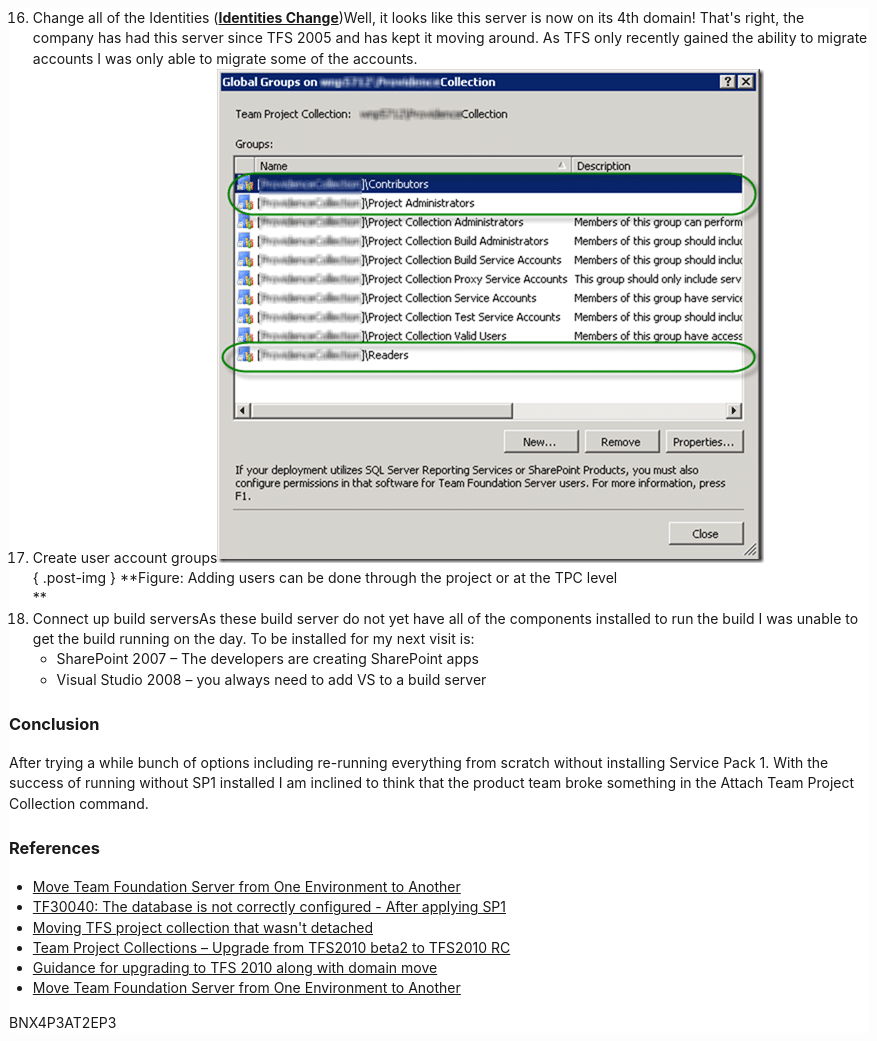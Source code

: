 16. Change all of the Identities ([**Identities Change**](http://msdn.microsoft.com/en-us/library/ms253054.aspx))Well, it looks like this server is now on its 4th domain! That's right, the company has had this server since TFS 2005 and has kept it moving around. As TFS only recently gained the ability to migrate accounts I was only able to migrate some of the accounts.
17. Create user account groups[![image](images/GWB-Windows-Live-WriterIn-Place-upgrade-of-TFS-2008-to-TFS-2010_A159image_thumb_31-15-15.png)](http://blog.hinshelwood.com/files/2011/05/GWB-Windows-Live-WriterIn-Place-upgrade-of-TFS-2008-to-TFS-2010_A159image_64.png)  
    { .post-img }
    **Figure: Adding users can be done through the project or at the TPC level  
     **
18. Connect up build serversAs these build server do not yet have all of the components installed to run the build I was unable to get the build running on the day. To be installed for my next visit is:
    - SharePoint 2007 – The developers are creating SharePoint apps
    - Visual Studio 2008 – you always need to add VS to a build server

### Conclusion

After trying a while bunch of options including re-running everything from scratch without installing Service Pack 1. With the success of running without SP1 installed I am inclined to think that the product team broke something in the Attach Team Project Collection command.

### References

- [Move Team Foundation Server from One Environment to Another](http://msdn.microsoft.com/en-us/library/ms404883.aspx)
- [TF30040: The database is not correctly configured - After applying SP1](http://social.msdn.microsoft.com/forums/en-US/tfssetup/thread/f4357f08-2839-4ddd-a23c-6e9ccc1e8639)
- [Moving TFS project collection that wasn't detached](http://stackoverflow.com/questions/2589886/moving-tfs-project-collection-that-wasnt-detached)
- [Team Project Collections – Upgrade from TFS2010 beta2 to TFS2010 RC](http://www.dailyworkaround.com/tag/rror-tf254078-no-attachable-databases-were-found-on-the-following-instance-of-sql-server-server-name/)
- [Guidance for upgrading to TFS 2010 along with domain move](http://blogs.msdn.com/b/vasu_sankaran/archive/2010/05/11/guidance-for-upgrading-to-tfs-2010-along-with-domain-move.aspx)
- [Move Team Foundation Server from One Environment to Another](<http://msdn.microsoft.com/en-us/library/ms404883(v=VS.100).aspx>)

BNX4P3AT2EP3
